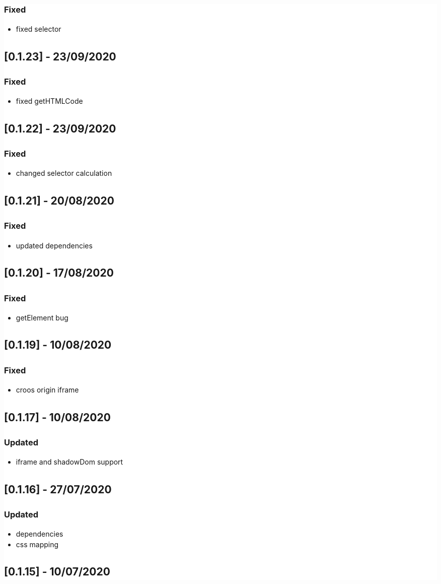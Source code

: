 ### Fixed

- fixed selector

## [0.1.23] - 23/09/2020

### Fixed

- fixed getHTMLCode

## [0.1.22] - 23/09/2020

### Fixed

- changed selector calculation

## [0.1.21] - 20/08/2020

### Fixed

- updated dependencies

## [0.1.20] - 17/08/2020

### Fixed

- getElement bug

## [0.1.19] - 10/08/2020

### Fixed

- croos origin iframe

## [0.1.17] - 10/08/2020

### Updated

- iframe and shadowDom support

## [0.1.16] - 27/07/2020

### Updated

- dependencies
- css mapping

## [0.1.15] - 10/07/2020
